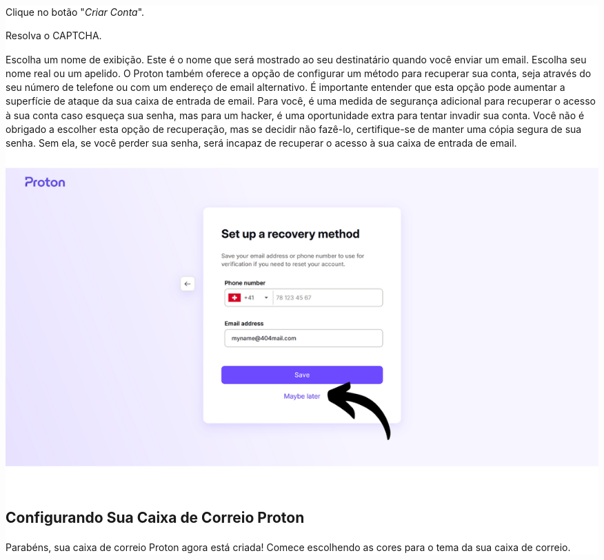 Clique no botão "*Criar Conta*".

Resolva o CAPTCHA.

Escolha um nome de exibição. Este é o nome que será mostrado ao seu destinatário quando você enviar um email. Escolha seu nome real ou um apelido.
O Proton também oferece a opção de configurar um método para recuperar sua conta, seja através do seu número de telefone ou com um endereço de email alternativo. É importante entender que esta opção pode aumentar a superfície de ataque da sua caixa de entrada de email. Para você, é uma medida de segurança adicional para recuperar o acesso à sua conta caso esqueça sua senha, mas para um hacker, é uma oportunidade extra para tentar invadir sua conta. Você não é obrigado a escolher esta opção de recuperação, mas se decidir não fazê-lo, certifique-se de manter uma cópia segura de sua senha. Sem ela, se você perder sua senha, será incapaz de recuperar o acesso à sua caixa de entrada de email.
![proton](assets/notext/11.webp)

## Configurando Sua Caixa de Correio Proton

Parabéns, sua caixa de correio Proton agora está criada! Comece escolhendo as cores para o tema da sua caixa de correio.
